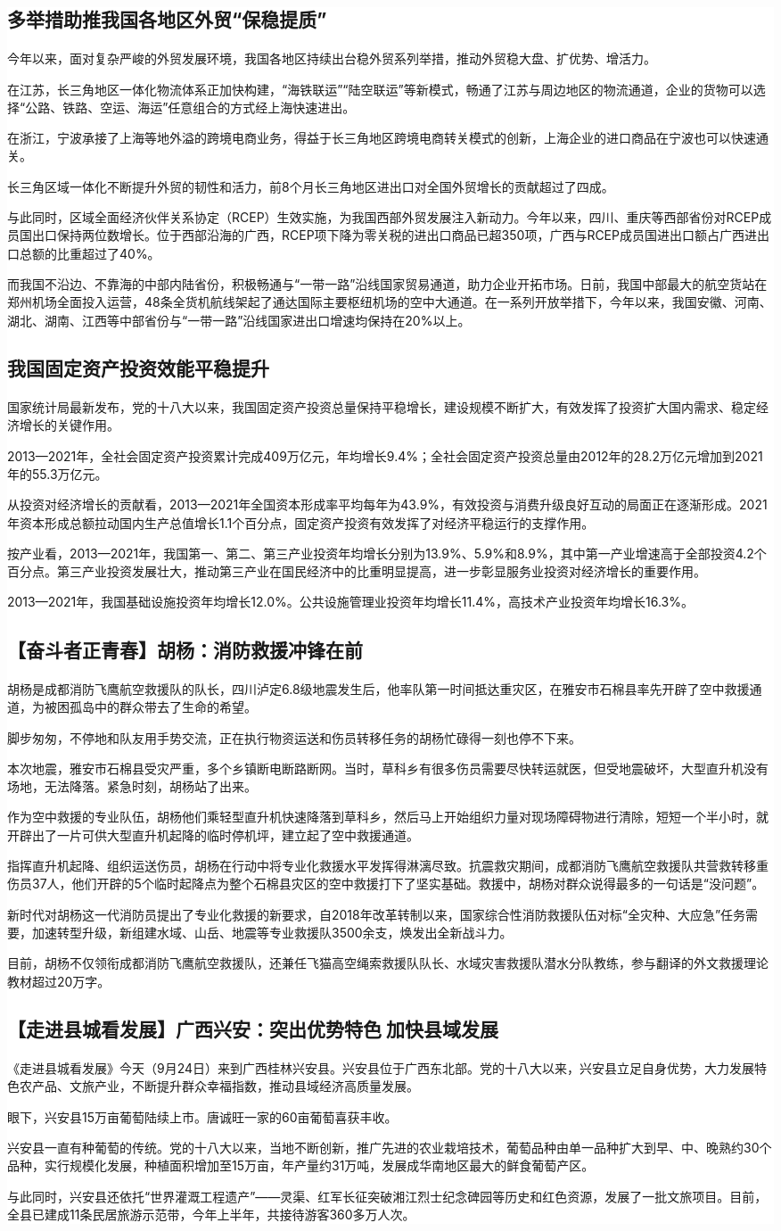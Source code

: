 ## 多举措助推我国各地区外贸“保稳提质”

今年以来，面对复杂严峻的外贸发展环境，我国各地区持续出台稳外贸系列举措，推动外贸稳大盘、扩优势、增活力。

在江苏，长三角地区一体化物流体系正加快构建，“海铁联运”“陆空联运”等新模式，畅通了江苏与周边地区的物流通道，企业的货物可以选择“公路、铁路、空运、海运”任意组合的方式经上海快速进出。

在浙江，宁波承接了上海等地外溢的跨境电商业务，得益于长三角地区跨境电商转关模式的创新，上海企业的进口商品在宁波也可以快速通关。

长三角区域一体化不断提升外贸的韧性和活力，前8个月长三角地区进出口对全国外贸增长的贡献超过了四成。

与此同时，区域全面经济伙伴关系协定（RCEP）生效实施，为我国西部外贸发展注入新动力。今年以来，四川、重庆等西部省份对RCEP成员国出口保持两位数增长。位于西部沿海的广西，RCEP项下降为零关税的进出口商品已超350项，广西与RCEP成员国进出口额占广西进出口总额的比重超过了40%。

而我国不沿边、不靠海的中部内陆省份，积极畅通与“一带一路”沿线国家贸易通道，助力企业开拓市场。日前，我国中部最大的航空货站在郑州机场全面投入运营，48条全货机航线架起了通达国际主要枢纽机场的空中大通道。在一系列开放举措下，今年以来，我国安徽、河南、湖北、湖南、江西等中部省份与“一带一路”沿线国家进出口增速均保持在20%以上。

## 我国固定资产投资效能平稳提升

国家统计局最新发布，党的十八大以来，我国固定资产投资总量保持平稳增长，建设规模不断扩大，有效发挥了投资扩大国内需求、稳定经济增长的关键作用。

2013—2021年，全社会固定资产投资累计完成409万亿元，年均增长9.4%；全社会固定资产投资总量由2012年的28.2万亿元增加到2021年的55.3万亿元。

从投资对经济增长的贡献看，2013—2021年全国资本形成率平均每年为43.9%，有效投资与消费升级良好互动的局面正在逐渐形成。2021年资本形成总额拉动国内生产总值增长1.1个百分点，固定资产投资有效发挥了对经济平稳运行的支撑作用。

按产业看，2013—2021年，我国第一、第二、第三产业投资年均增长分别为13.9%、5.9%和8.9%，其中第一产业增速高于全部投资4.2个百分点。第三产业投资发展壮大，推动第三产业在国民经济中的比重明显提高，进一步彰显服务业投资对经济增长的重要作用。

2013—2021年，我国基础设施投资年均增长12.0%。公共设施管理业投资年均增长11.4%，高技术产业投资年均增长16.3%。

## 【奋斗者正青春】胡杨：消防救援冲锋在前

胡杨是成都消防飞鹰航空救援队的队长，四川泸定6.8级地震发生后，他率队第一时间抵达重灾区，在雅安市石棉县率先开辟了空中救援通道，为被困孤岛中的群众带去了生命的希望。

脚步匆匆，不停地和队友用手势交流，正在执行物资运送和伤员转移任务的胡杨忙碌得一刻也停不下来。

本次地震，雅安市石棉县受灾严重，多个乡镇断电断路断网。当时，草科乡有很多伤员需要尽快转运就医，但受地震破坏，大型直升机没有场地，无法降落。紧急时刻，胡杨站了出来。

作为空中救援的专业队伍，胡杨他们乘轻型直升机快速降落到草科乡，然后马上开始组织力量对现场障碍物进行清除，短短一个半小时，就开辟出了一片可供大型直升机起降的临时停机坪，建立起了空中救援通道。

指挥直升机起降、组织运送伤员，胡杨在行动中将专业化救援水平发挥得淋漓尽致。抗震救灾期间，成都消防飞鹰航空救援队共营救转移重伤员37人，他们开辟的5个临时起降点为整个石棉县灾区的空中救援打下了坚实基础。救援中，胡杨对群众说得最多的一句话是“没问题”。

新时代对胡杨这一代消防员提出了专业化救援的新要求，自2018年改革转制以来，国家综合性消防救援队伍对标“全灾种、大应急”任务需要，加速转型升级，新组建水域、山岳、地震等专业救援队3500余支，焕发出全新战斗力。

目前，胡杨不仅领衔成都消防飞鹰航空救援队，还兼任飞猫高空绳索救援队队长、水域灾害救援队潜水分队教练，参与翻译的外文救援理论教材超过20万字。

## 【走进县城看发展】广西兴安：突出优势特色 加快县域发展

《走进县城看发展》今天（9月24日）来到广西桂林兴安县。兴安县位于广西东北部。党的十八大以来，兴安县立足自身优势，大力发展特色农产品、文旅产业，不断提升群众幸福指数，推动县域经济高质量发展。

眼下，兴安县15万亩葡萄陆续上市。唐诚旺一家的60亩葡萄喜获丰收。

兴安县一直有种葡萄的传统。党的十八大以来，当地不断创新，推广先进的农业栽培技术，葡萄品种由单一品种扩大到早、中、晚熟约30个品种，实行规模化发展，种植面积增加至15万亩，年产量约31万吨，发展成华南地区最大的鲜食葡萄产区。

与此同时，兴安县还依托“世界灌溉工程遗产”——灵渠、红军长征突破湘江烈士纪念碑园等历史和红色资源，发展了一批文旅项目。目前，全县已建成11条民居旅游示范带，今年上半年，共接待游客360多万人次。
